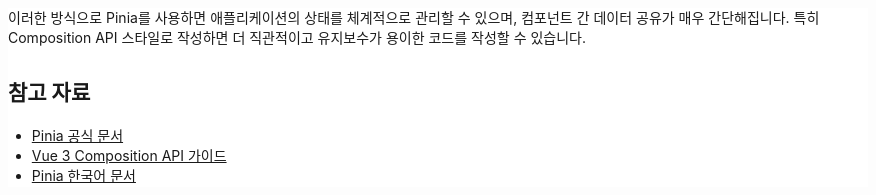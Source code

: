 이러한 방식으로 Pinia를 사용하면 애플리케이션의 상태를 체계적으로 관리할 수 있으며, 컴포넌트 간 데이터 공유가 매우 간단해집니다. 특히 Composition API 스타일로 작성하면 더 직관적이고 유지보수가 용이한 코드를 작성할 수 있습니다.

## 참고 자료

- [Pinia 공식 문서](https://pinia.vuejs.org/)
- [Vue 3 Composition API 가이드](https://vuejs.org/guide/extras/composition-api-faq.html)
- [Pinia 한국어 문서](https://pinia.vuejs.kr/)
